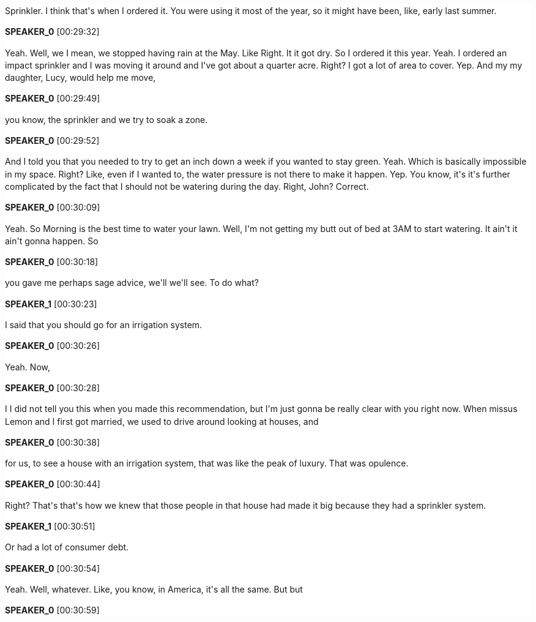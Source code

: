 Sprinkler. I think that's when I ordered it. You were using it most of the year, so it might have been, like, early last summer.

**SPEAKER_0** [00:29:32]

Yeah. Well, we I mean, we stopped having rain at the May. Like Right. It it got dry. So I ordered it this year. Yeah. I ordered an impact sprinkler and I was moving it around and I've got about a quarter acre. Right? I got a lot of area to cover. Yep. And my my daughter, Lucy, would help me move,

**SPEAKER_0** [00:29:49]

you know, the sprinkler and we try to soak a zone.

**SPEAKER_0** [00:29:52]

And I told you that you needed to try to get an inch down a week if you wanted to stay green. Yeah. Which is basically impossible in my space. Right? Like, even if I wanted to, the water pressure is not there to make it happen. Yep. You know, it's it's further complicated by the fact that I should not be watering during the day. Right, John? Correct.

**SPEAKER_0** [00:30:09]

Yeah. So Morning is the best time to water your lawn. Well, I'm not getting my butt out of bed at 3AM to start watering. It ain't it ain't gonna happen. So

**SPEAKER_0** [00:30:18]

you gave me perhaps sage advice, we'll we'll see. To do what?

**SPEAKER_1** [00:30:23]

I said that you should go for an irrigation system.

**SPEAKER_0** [00:30:26]

Yeah. Now,

**SPEAKER_0** [00:30:28]

I I did not tell you this when you made this recommendation, but I'm just gonna be really clear with you right now. When missus Lemon and I first got married, we used to drive around looking at houses, and

**SPEAKER_0** [00:30:38]

for us, to see a house with an irrigation system, that was like the peak of luxury. That was opulence.

**SPEAKER_0** [00:30:44]

Right? That's that's how we knew that those people in that house had made it big because they had a sprinkler system.

**SPEAKER_1** [00:30:51]

Or had a lot of consumer debt.

**SPEAKER_0** [00:30:54]

Yeah. Well, whatever. Like, you know, in America, it's all the same. But but

**SPEAKER_0** [00:30:59]
